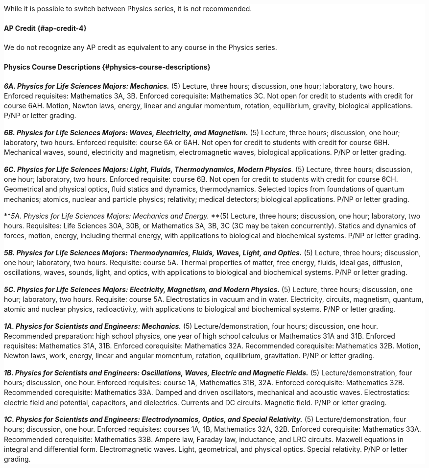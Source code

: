 While it is possible to switch between Physics series, it is not recommended.

#### AP Credit {#ap-credit-4}

We do not recognize any AP credit as equivalent to any course in the Physics series.

#### Physics Course Descriptions {#physics-course-descriptions}

**_6A. Physics for Life Sciences Majors: Mechanics._** (5) Lecture, three hours; discussion, one hour; laboratory, two hours. Enforced requisites: Mathematics 3A, 3B. Enforced corequisite: Mathematics 3C. Not open for credit to students with credit for course 6AH. Motion, Newton laws, energy, linear and angular momentum, rotation, equilibrium, gravity, biological applications. P/NP or letter grading.

**_6B. Physics for Life Sciences Majors: Waves, Electricity, and Magnetism._** (5) Lecture, three hours; discussion, one hour; laboratory, two hours. Enforced requisite: course 6A or 6AH. Not open for credit to students with credit for course 6BH. Mechanical waves, sound, electricity and magnetism, electromagnetic waves, biological applications. P/NP or letter grading.

**_6C. Physics for Life Sciences Majors: Light, Fluids, Thermodynamics, Modern Physics_**_._ (5) Lecture, three hours; discussion, one hour; laboratory, two hours. Enforced requisite: course 6B. Not open for credit to students with credit for course 6CH. Geometrical and physical optics, fluid statics and dynamics, thermodynamics. Selected topics from foundations of quantum mechanics; atomics, nuclear and particle physics; relativity; medical detectors; biological applications. P/NP or letter grading.

**_5A. Physics for Life Sciences Majors: Mechanics and Energy._ **(5) Lecture, three hours; discussion, one hour; laboratory, two hours. Requisites: Life Sciences 30A, 30B, or Mathematics 3A, 3B, 3C (3C may be taken concurrently). Statics and dynamics of forces, motion, energy, including thermal energy, with applications to biological and biochemical systems. P/NP or letter grading.

**_5B. Physics for Life Sciences Majors: Thermodynamics, Fluids, Waves, Light, and Optics._** (5) Lecture, three hours; discussion, one hour; laboratory, two hours. Requisite: course 5A. Thermal properties of matter, free energy, fluids, ideal gas, diffusion, oscillations, waves, sounds, light, and optics, with applications to biological and biochemical systems. P/NP or letter grading.

**_5C. Physics for Life Sciences Majors: Electricity, Magnetism, and Modern Physics._** (5) Lecture, three hours; discussion, one hour; laboratory, two hours. Requisite: course 5A. Electrostatics in vacuum and in water. Electricity, circuits, magnetism, quantum, atomic and nuclear physics, radioactivity, with applications to biological and biochemical systems. P/NP or letter grading.

**_1A. Physics for Scientists and Engineers: Mechanics._** (5) Lecture/demonstration, four hours; discussion, one hour. Recommended preparation: high school physics, one year of high school calculus or Mathematics 31A and 31B. Enforced requisites: Mathematics 31A, 31B. Enforced corequisite: Mathematics 32A. Recommended corequisite: Mathematics 32B. Motion, Newton laws, work, energy, linear and angular momentum, rotation, equilibrium, gravitation. P/NP or letter grading.

**_1B. Physics for Scientists and Engineers: Oscillations, Waves, Electric and Magnetic Fields._** (5) Lecture/demonstration, four hours; discussion, one hour. Enforced requisites: course 1A, Mathematics 31B, 32A. Enforced corequisite: Mathematics 32B. Recommended corequisite: Mathematics 33A. Damped and driven oscillators, mechanical and acoustic waves. Electrostatics: electric field and potential, capacitors, and dielectrics. Currents and DC circuits. Magnetic field. P/NP or letter grading.

**_1C. Physics for Scientists and Engineers: Electrodynamics, Optics, and Special Relativity._** (5) Lecture/demonstration, four hours; discussion, one hour. Enforced requisites: courses 1A, 1B, Mathematics 32A, 32B. Enforced corequisite: Mathematics 33A. Recommended corequisite: Mathematics 33B. Ampere law, Faraday law, inductance, and LRC circuits. Maxwell equations in integral and differential form. Electromagnetic waves. Light, geometrical, and physical optics. Special relativity. P/NP or letter grading.